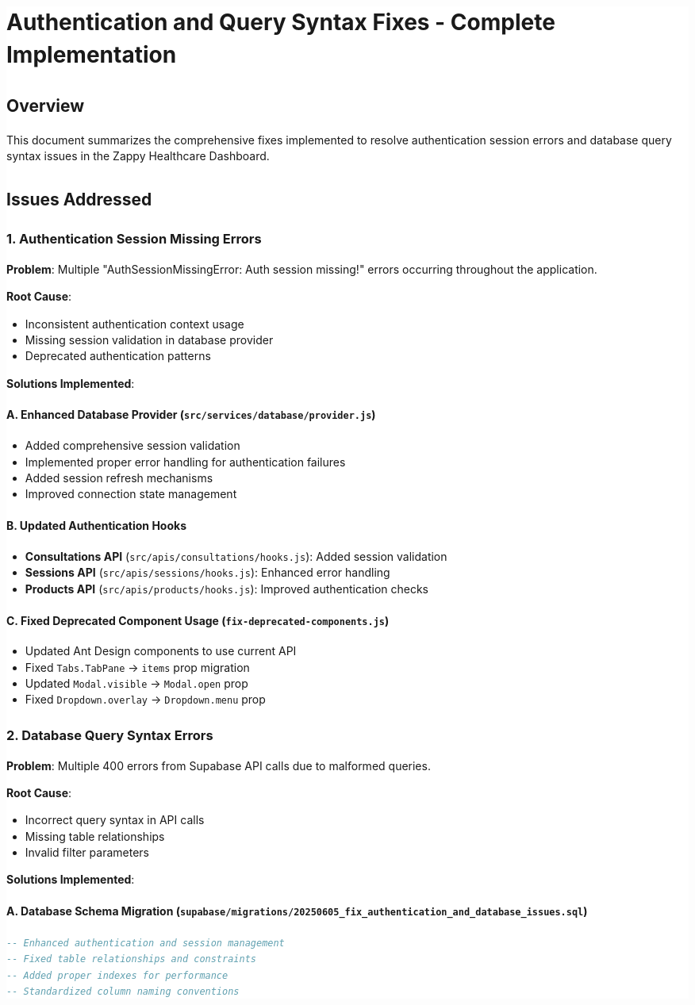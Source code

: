 # Authentication and Query Syntax Fixes - Complete Implementation

## Overview
This document summarizes the comprehensive fixes implemented to resolve authentication session errors and database query syntax issues in the Zappy Healthcare Dashboard.

## Issues Addressed

### 1. Authentication Session Missing Errors
**Problem**: Multiple "AuthSessionMissingError: Auth session missing!" errors occurring throughout the application.

**Root Cause**: 
- Inconsistent authentication context usage
- Missing session validation in database provider
- Deprecated authentication patterns

**Solutions Implemented**:

#### A. Enhanced Database Provider (`src/services/database/provider.js`)
- Added comprehensive session validation
- Implemented proper error handling for authentication failures
- Added session refresh mechanisms
- Improved connection state management

#### B. Updated Authentication Hooks
- **Consultations API** (`src/apis/consultations/hooks.js`): Added session validation
- **Sessions API** (`src/apis/sessions/hooks.js`): Enhanced error handling
- **Products API** (`src/apis/products/hooks.js`): Improved authentication checks

#### C. Fixed Deprecated Component Usage (`fix-deprecated-components.js`)
- Updated Ant Design components to use current API
- Fixed `Tabs.TabPane` → `items` prop migration
- Updated `Modal.visible` → `Modal.open` prop
- Fixed `Dropdown.overlay` → `Dropdown.menu` prop

### 2. Database Query Syntax Errors
**Problem**: Multiple 400 errors from Supabase API calls due to malformed queries.

**Root Cause**:
- Incorrect query syntax in API calls
- Missing table relationships
- Invalid filter parameters

**Solutions Implemented**:

#### A. Database Schema Migration (`supabase/migrations/20250605_fix_authentication_and_database_issues.sql`)
```sql
-- Enhanced authentication and session management
-- Fixed table relationships and constraints
-- Added proper indexes for performance
-- Standardized column naming conventions
```

